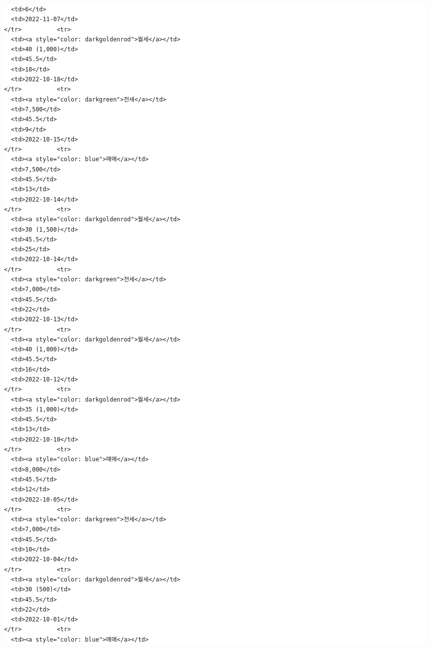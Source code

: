       <td>6</td>
      <td>2022-11-07</td>
    </tr>          <tr>
      <td><a style="color: darkgoldenrod">월세</a></td>
      <td>40 (1,000)</td>
      <td>45.5</td>
      <td>18</td>
      <td>2022-10-18</td>
    </tr>          <tr>
      <td><a style="color: darkgreen">전세</a></td>
      <td>7,500</td>
      <td>45.5</td>
      <td>9</td>
      <td>2022-10-15</td>
    </tr>          <tr>
      <td><a style="color: blue">매매</a></td>
      <td>7,500</td>
      <td>45.5</td>
      <td>13</td>
      <td>2022-10-14</td>
    </tr>          <tr>
      <td><a style="color: darkgoldenrod">월세</a></td>
      <td>30 (1,500)</td>
      <td>45.5</td>
      <td>25</td>
      <td>2022-10-14</td>
    </tr>          <tr>
      <td><a style="color: darkgreen">전세</a></td>
      <td>7,000</td>
      <td>45.5</td>
      <td>22</td>
      <td>2022-10-13</td>
    </tr>          <tr>
      <td><a style="color: darkgoldenrod">월세</a></td>
      <td>40 (1,000)</td>
      <td>45.5</td>
      <td>16</td>
      <td>2022-10-12</td>
    </tr>          <tr>
      <td><a style="color: darkgoldenrod">월세</a></td>
      <td>35 (1,000)</td>
      <td>45.5</td>
      <td>13</td>
      <td>2022-10-10</td>
    </tr>          <tr>
      <td><a style="color: blue">매매</a></td>
      <td>8,000</td>
      <td>45.5</td>
      <td>12</td>
      <td>2022-10-05</td>
    </tr>          <tr>
      <td><a style="color: darkgreen">전세</a></td>
      <td>7,000</td>
      <td>45.5</td>
      <td>10</td>
      <td>2022-10-04</td>
    </tr>          <tr>
      <td><a style="color: darkgoldenrod">월세</a></td>
      <td>30 (500)</td>
      <td>45.5</td>
      <td>22</td>
      <td>2022-10-01</td>
    </tr>          <tr>
      <td><a style="color: blue">매매</a></td>